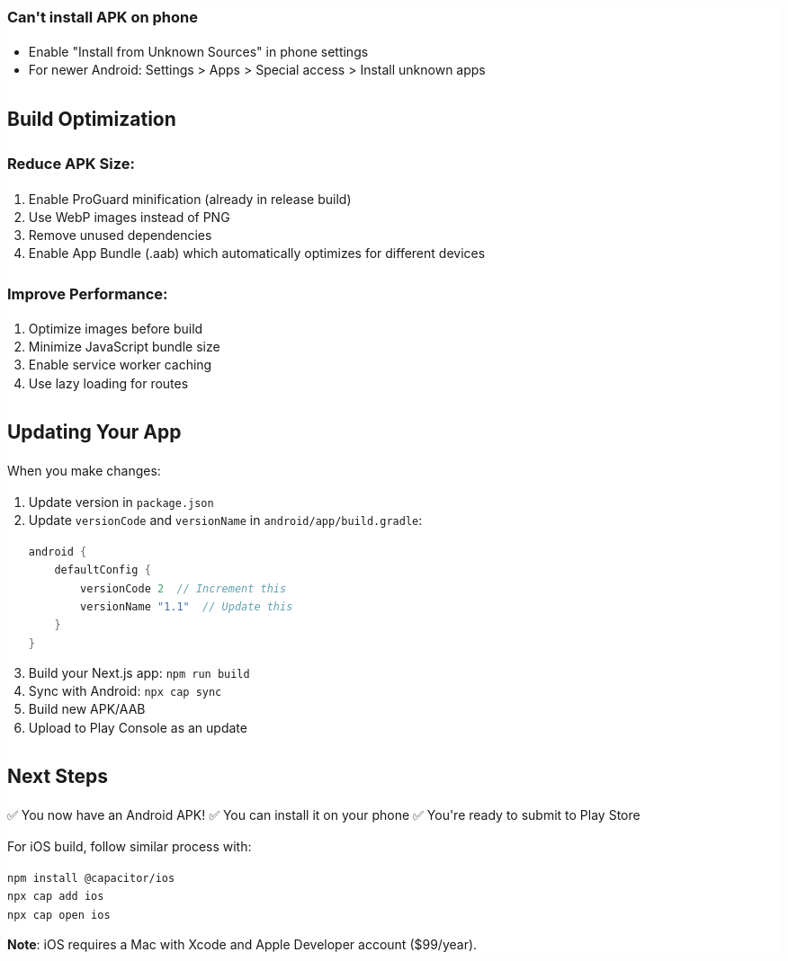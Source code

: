 ### Can't install APK on phone
- Enable "Install from Unknown Sources" in phone settings
- For newer Android: Settings > Apps > Special access > Install unknown apps

## Build Optimization

### Reduce APK Size:

1. Enable ProGuard minification (already in release build)
2. Use WebP images instead of PNG
3. Remove unused dependencies
4. Enable App Bundle (.aab) which automatically optimizes for different devices

### Improve Performance:

1. Optimize images before build
2. Minimize JavaScript bundle size
3. Enable service worker caching
4. Use lazy loading for routes

## Updating Your App

When you make changes:

1. Update version in `package.json`
2. Update `versionCode` and `versionName` in `android/app/build.gradle`:
   ```groovy
   android {
       defaultConfig {
           versionCode 2  // Increment this
           versionName "1.1"  // Update this
       }
   }
   ```
3. Build your Next.js app: `npm run build`
4. Sync with Android: `npx cap sync`
5. Build new APK/AAB
6. Upload to Play Console as an update

## Next Steps

✅ You now have an Android APK!
✅ You can install it on your phone
✅ You're ready to submit to Play Store

For iOS build, follow similar process with:
```bash
npm install @capacitor/ios
npx cap add ios
npx cap open ios
```

**Note**: iOS requires a Mac with Xcode and Apple Developer account ($99/year).

